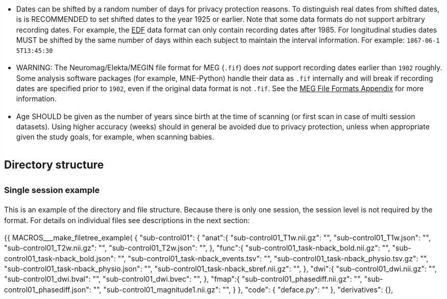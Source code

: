 -   Dates can be shifted by a random number of days for privacy protection
    reasons.
    To distinguish real dates from shifted dates,
    is is RECOMMENDED to set shifted dates to the year 1925 or earlier.
    Note that some data formats do not support arbitrary recording dates.
    For example, the [EDF](https://www.edfplus.info/)
    data format can only contain recording dates after 1985.
    For longitudinal studies dates MUST be shifted by the same number of days
    within each subject to maintain the interval information.
    For example: `1867-06-15T13:45:30`

-   WARNING: The Neuromag/Elekta/MEGIN file format for MEG (`.fif`) does *not*
    support recording dates earlier than `1902` roughly.
    Some analysis software packages (for example, MNE-Python) handle their data as `.fif`
    internally and will break if recording dates are specified prior to `1902`,
    even if the original data format is not `.fif`.
    See the [MEG File Formats Appendix](./appendices/meg-file-formats.md#recording-dates-in-fif-files)
    for more information.

-   Age SHOULD be given as the number of years since birth at the time of
    scanning (or first scan in case of multi session datasets). Using higher
    accuracy (weeks) should in general be avoided due to privacy protection,
    unless when appropriate given the study goals, for example, when scanning babies.

## Directory structure

### Single session example

This is an example of the directory and file structure. Because there is only one
session, the session level is not required by the format. For details on
individual files see descriptions in the next section:


{{ MACROS___make_filetree_example(
    {
    "sub-control01": {
        "anat":{
            "sub-control01_T1w.nii.gz": "",
            "sub-control01_T1w.json": "",
            "sub-control01_T2w.nii.gz": "",
            "sub-control01_T2w.json": "",
            },
        "func":{
            "sub-control01_task-nback_bold.nii.gz": "",
            "sub-control01_task-nback_bold.json": "",
            "sub-control01_task-nback_events.tsv": "",
            "sub-control01_task-nback_physio.tsv.gz": "",
            "sub-control01_task-nback_physio.json": "",
            "sub-control01_task-nback_sbref.nii.gz": "",
            },
        "dwi":{
            "sub-control01_dwi.nii.gz": "",
            "sub-control01_dwi.bval": "",
            "sub-control01_dwi.bvec": "",
            },
        "fmap":{
            "sub-control01_phasediff.nii.gz": "",
            "sub-control01_phasediff.json": "",
            "sub-control01_magnitude1.nii.gz": "",
            }
        },
    "code": {
        "deface.py": ""
        },
    "derivatives": {},